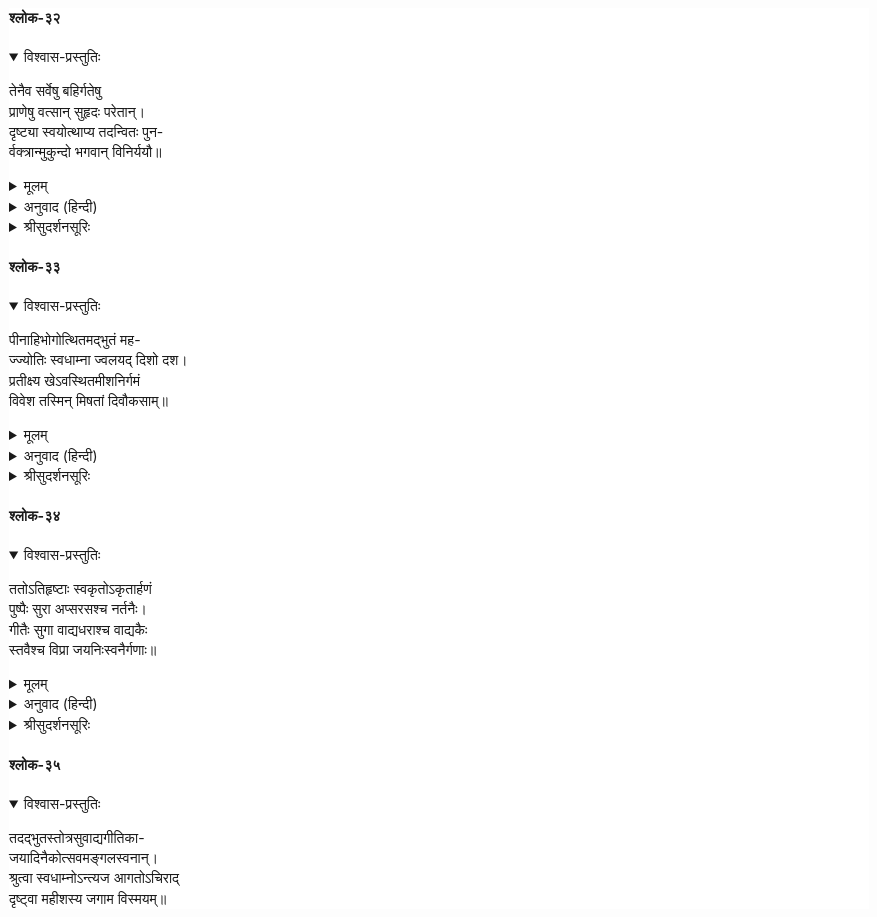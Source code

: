 #### श्लोक-३२


<details open><summary>विश्वास-प्रस्तुतिः</summary>

तेनैव सर्वेषु बहिर्गतेषु  
प्राणेषु वत्सान् सुहृदः परेतान्।  
दृष्ट्या स्वयोत्थाप्य तदन्वितः पुन-  
र्वक्त्रान्मुकुन्दो भगवान् विनिर्ययौ॥
</details>

<details><summary>मूलम्</summary></details>

<details><summary>अनुवाद (हिन्दी)</summary></details>

<details><summary>श्रीसुदर्शनसूरिः</summary></details>

#### श्लोक-३३


<details open><summary>विश्वास-प्रस्तुतिः</summary>

पीनाहिभोगोत्थितमद‍्भुतं मह-  
ज्ज्योतिः स्वधाम्ना ज्वलयद् दिशो दश।  
प्रतीक्ष्य खेऽवस्थितमीशनिर्गमं  
विवेश तस्मिन् मिषतां दिवौकसाम्॥
</details>

<details><summary>मूलम्</summary></details>

<details><summary>अनुवाद (हिन्दी)</summary></details>

<details><summary>श्रीसुदर्शनसूरिः</summary></details>

#### श्लोक-३४


<details open><summary>विश्वास-प्रस्तुतिः</summary>

ततोऽतिहृष्टाः स्वकृतोऽकृतार्हणं  
पुष्पैः सुरा अप्सरसश्च नर्तनैः।  
गीतैः सुगा वाद्यधराश्च वाद्यकैः  
स्तवैश्च विप्रा जयनिःस्वनैर्गणाः॥
</details>

<details><summary>मूलम्</summary></details>

<details><summary>अनुवाद (हिन्दी)</summary></details>

<details><summary>श्रीसुदर्शनसूरिः</summary></details>

#### श्लोक-३५


<details open><summary>विश्वास-प्रस्तुतिः</summary>

तदद‍्भुतस्तोत्रसुवाद्यगीतिका-  
जयादिनैकोत्सवमङ्गलस्वनान्।  
श्रुत्वा स्वधाम्नोऽन्त्यज आगतोऽचिराद्  
दृष्ट्वा महीशस्य जगाम विस्मयम्॥
</details>
